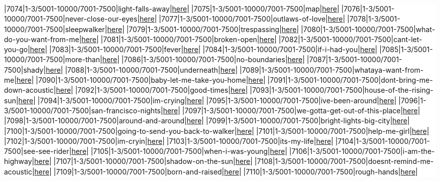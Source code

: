 |7074|1-3/5001-10000/7001-7500|light-falls-away|[here](https://cdn.jsdelivr.net/gh/guitarchord/cp1-3/5001-10000/7001-7500/light-falls-away.webp)|
|7075|1-3/5001-10000/7001-7500|map|[here](https://cdn.jsdelivr.net/gh/guitarchord/cp1-3/5001-10000/7001-7500/map.webp)|
|7076|1-3/5001-10000/7001-7500|never-close-our-eyes|[here](https://cdn.jsdelivr.net/gh/guitarchord/cp1-3/5001-10000/7001-7500/never-close-our-eyes.webp)|
|7077|1-3/5001-10000/7001-7500|outlaws-of-love|[here](https://cdn.jsdelivr.net/gh/guitarchord/cp1-3/5001-10000/7001-7500/outlaws-of-love.webp)|
|7078|1-3/5001-10000/7001-7500|sleepwalker|[here](https://cdn.jsdelivr.net/gh/guitarchord/cp1-3/5001-10000/7001-7500/sleepwalker.webp)|
|7079|1-3/5001-10000/7001-7500|trespassing|[here](https://cdn.jsdelivr.net/gh/guitarchord/cp1-3/5001-10000/7001-7500/trespassing.webp)|
|7080|1-3/5001-10000/7001-7500|what-do-you-want-from-me|[here](https://cdn.jsdelivr.net/gh/guitarchord/cp1-3/5001-10000/7001-7500/what-do-you-want-from-me.webp)|
|7081|1-3/5001-10000/7001-7500|broken-open|[here](https://cdn.jsdelivr.net/gh/guitarchord/cp1-3/5001-10000/7001-7500/broken-open.webp)|
|7082|1-3/5001-10000/7001-7500|cant-let-you-go|[here](https://cdn.jsdelivr.net/gh/guitarchord/cp1-3/5001-10000/7001-7500/cant-let-you-go.webp)|
|7083|1-3/5001-10000/7001-7500|fever|[here](https://cdn.jsdelivr.net/gh/guitarchord/cp1-3/5001-10000/7001-7500/fever.webp)|
|7084|1-3/5001-10000/7001-7500|if-i-had-you|[here](https://cdn.jsdelivr.net/gh/guitarchord/cp1-3/5001-10000/7001-7500/if-i-had-you.webp)|
|7085|1-3/5001-10000/7001-7500|more-than|[here](https://cdn.jsdelivr.net/gh/guitarchord/cp1-3/5001-10000/7001-7500/more-than.webp)|
|7086|1-3/5001-10000/7001-7500|no-boundaries|[here](https://cdn.jsdelivr.net/gh/guitarchord/cp1-3/5001-10000/7001-7500/no-boundaries.webp)|
|7087|1-3/5001-10000/7001-7500|shady|[here](https://cdn.jsdelivr.net/gh/guitarchord/cp1-3/5001-10000/7001-7500/shady.webp)|
|7088|1-3/5001-10000/7001-7500|underneath|[here](https://cdn.jsdelivr.net/gh/guitarchord/cp1-3/5001-10000/7001-7500/underneath.webp)|
|7089|1-3/5001-10000/7001-7500|whataya-want-from-me|[here](https://cdn.jsdelivr.net/gh/guitarchord/cp1-3/5001-10000/7001-7500/whataya-want-from-me.webp)|
|7090|1-3/5001-10000/7001-7500|baby-let-me-take-you-home|[here](https://cdn.jsdelivr.net/gh/guitarchord/cp1-3/5001-10000/7001-7500/baby-let-me-take-you-home.webp)|
|7091|1-3/5001-10000/7001-7500|dont-bring-me-down-acoustic|[here](https://cdn.jsdelivr.net/gh/guitarchord/cp1-3/5001-10000/7001-7500/dont-bring-me-down-acoustic.webp)|
|7092|1-3/5001-10000/7001-7500|good-times|[here](https://cdn.jsdelivr.net/gh/guitarchord/cp1-3/5001-10000/7001-7500/good-times.webp)|
|7093|1-3/5001-10000/7001-7500|house-of-the-rising-sun|[here](https://cdn.jsdelivr.net/gh/guitarchord/cp1-3/5001-10000/7001-7500/house-of-the-rising-sun.webp)|
|7094|1-3/5001-10000/7001-7500|im-crying|[here](https://cdn.jsdelivr.net/gh/guitarchord/cp1-3/5001-10000/7001-7500/im-crying.webp)|
|7095|1-3/5001-10000/7001-7500|ive-been-around|[here](https://cdn.jsdelivr.net/gh/guitarchord/cp1-3/5001-10000/7001-7500/ive-been-around.webp)|
|7096|1-3/5001-10000/7001-7500|san-francisco-nights|[here](https://cdn.jsdelivr.net/gh/guitarchord/cp1-3/5001-10000/7001-7500/san-francisco-nights.webp)|
|7097|1-3/5001-10000/7001-7500|we-gotta-get-out-of-this-place|[here](https://cdn.jsdelivr.net/gh/guitarchord/cp1-3/5001-10000/7001-7500/we-gotta-get-out-of-this-place.webp)|
|7098|1-3/5001-10000/7001-7500|around-and-around|[here](https://cdn.jsdelivr.net/gh/guitarchord/cp1-3/5001-10000/7001-7500/around-and-around.webp)|
|7099|1-3/5001-10000/7001-7500|bright-lights-big-city|[here](https://cdn.jsdelivr.net/gh/guitarchord/cp1-3/5001-10000/7001-7500/bright-lights-big-city.webp)|
|7100|1-3/5001-10000/7001-7500|going-to-send-you-back-to-walker|[here](https://cdn.jsdelivr.net/gh/guitarchord/cp1-3/5001-10000/7001-7500/going-to-send-you-back-to-walker.webp)|
|7101|1-3/5001-10000/7001-7500|help-me-girl|[here](https://cdn.jsdelivr.net/gh/guitarchord/cp1-3/5001-10000/7001-7500/help-me-girl.webp)|
|7102|1-3/5001-10000/7001-7500|im-cryin|[here](https://cdn.jsdelivr.net/gh/guitarchord/cp1-3/5001-10000/7001-7500/im-cryin.webp)|
|7103|1-3/5001-10000/7001-7500|its-my-life|[here](https://cdn.jsdelivr.net/gh/guitarchord/cp1-3/5001-10000/7001-7500/its-my-life.webp)|
|7104|1-3/5001-10000/7001-7500|see-see-rider|[here](https://cdn.jsdelivr.net/gh/guitarchord/cp1-3/5001-10000/7001-7500/see-see-rider.webp)|
|7105|1-3/5001-10000/7001-7500|when-i-was-young|[here](https://cdn.jsdelivr.net/gh/guitarchord/cp1-3/5001-10000/7001-7500/when-i-was-young.webp)|
|7106|1-3/5001-10000/7001-7500|i-am-the-highway|[here](https://cdn.jsdelivr.net/gh/guitarchord/cp1-3/5001-10000/7001-7500/i-am-the-highway.webp)|
|7107|1-3/5001-10000/7001-7500|shadow-on-the-sun|[here](https://cdn.jsdelivr.net/gh/guitarchord/cp1-3/5001-10000/7001-7500/shadow-on-the-sun.webp)|
|7108|1-3/5001-10000/7001-7500|doesnt-remind-me-acoustic|[here](https://cdn.jsdelivr.net/gh/guitarchord/cp1-3/5001-10000/7001-7500/doesnt-remind-me-acoustic.webp)|
|7109|1-3/5001-10000/7001-7500|born-and-raised|[here](https://cdn.jsdelivr.net/gh/guitarchord/cp1-3/5001-10000/7001-7500/born-and-raised.webp)|
|7110|1-3/5001-10000/7001-7500|rough-hands|[here](https://cdn.jsdelivr.net/gh/guitarchord/cp1-3/5001-10000/7001-7500/rough-hands.webp)|